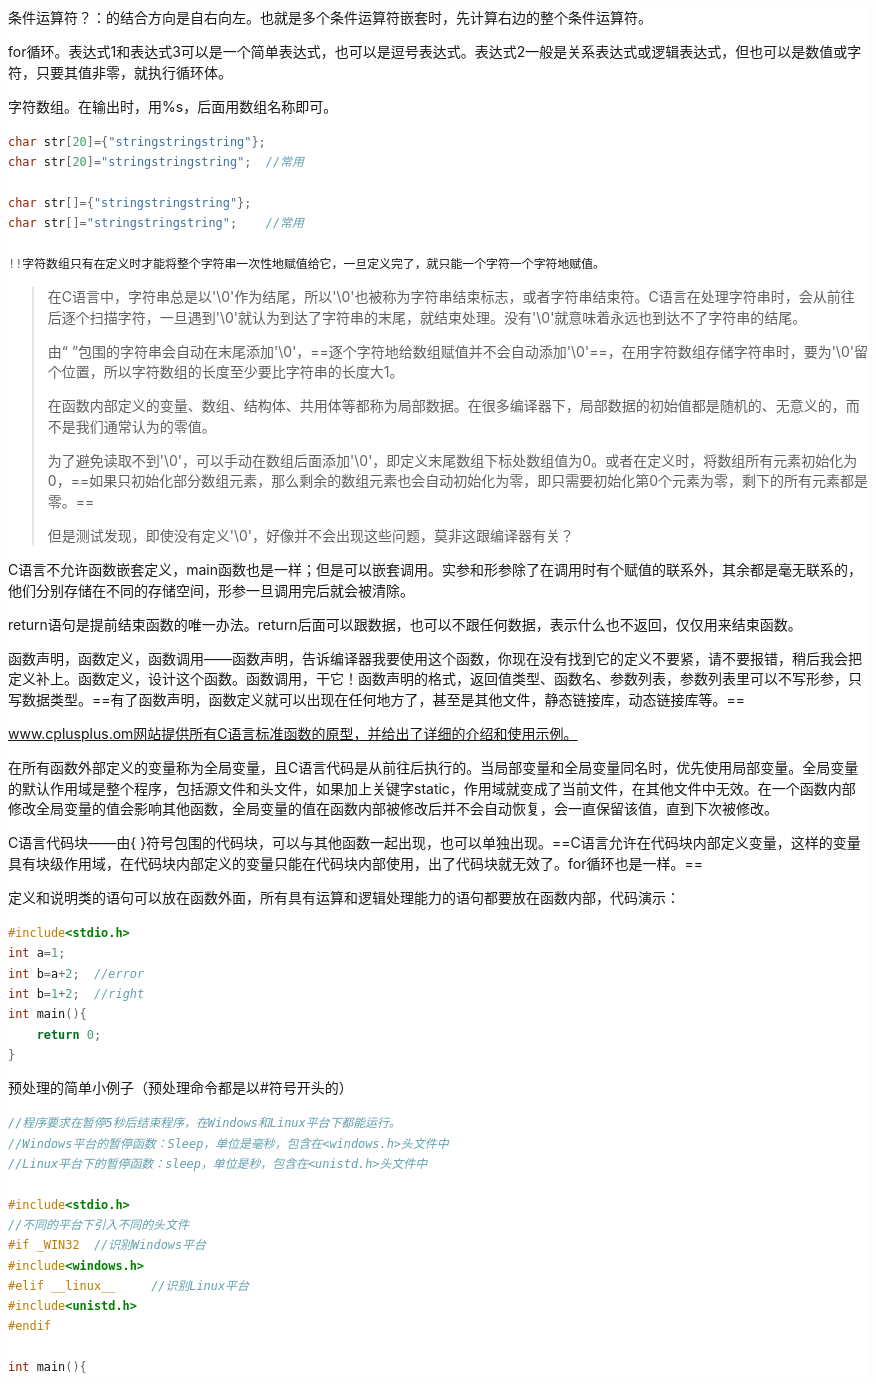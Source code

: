 条件运算符？：的结合方向是自右向左。也就是多个条件运算符嵌套时，先计算右边的整个条件运算符。

for循环。表达式1和表达式3可以是一个简单表达式，也可以是逗号表达式。表达式2一般是关系表达式或逻辑表达式，但也可以是数值或字符，只要其值非零，就执行循环体。

字符数组。在输出时，用%s，后面用数组名称即可。

```c
char str[20]={"stringstringstring"};
char str[20]="stringstringstring";	//常用

char str[]={"stringstringstring"};
char str[]="stringstringstring";	//常用

!!字符数组只有在定义时才能将整个字符串一次性地赋值给它，一旦定义完了，就只能一个字符一个字符地赋值。
```

> 在C语言中，字符串总是以'\0'作为结尾，所以'\0'也被称为字符串结束标志，或者字符串结束符。C语言在处理字符串时，会从前往后逐个扫描字符，一旦遇到'\0'就认为到达了字符串的末尾，就结束处理。没有'\0'就意味着永远也到达不了字符串的结尾。
>
> 由“ ”包围的字符串会自动在末尾添加'\0'，==逐个字符地给数组赋值并不会自动添加'\0'==，在用字符数组存储字符串时，要为'\0'留个位置，所以字符数组的长度至少要比字符串的长度大1。
>
> 在函数内部定义的变量、数组、结构体、共用体等都称为局部数据。在很多编译器下，局部数据的初始值都是随机的、无意义的，而不是我们通常认为的零值。
>
> 为了避免读取不到'\0'，可以手动在数组后面添加'\0'，即定义末尾数组下标处数组值为0。或者在定义时，将数组所有元素初始化为0，==如果只初始化部分数组元素，那么剩余的数组元素也会自动初始化为零，即只需要初始化第0个元素为零，剩下的所有元素都是零。==
>
> 但是测试发现，即使没有定义'\0'，好像并不会出现这些问题，莫非这跟编译器有关？

C语言不允许函数嵌套定义，main函数也是一样；但是可以嵌套调用。实参和形参除了在调用时有个赋值的联系外，其余都是毫无联系的，他们分别存储在不同的存储空间，形参一旦调用完后就会被清除。

return语句是提前结束函数的唯一办法。return后面可以跟数据，也可以不跟任何数据，表示什么也不返回，仅仅用来结束函数。

函数声明，函数定义，函数调用——函数声明，告诉编译器我要使用这个函数，你现在没有找到它的定义不要紧，请不要报错，稍后我会把定义补上。函数定义，设计这个函数。函数调用，干它！函数声明的格式，返回值类型、函数名、参数列表，参数列表里可以不写形参，只写数据类型。==有了函数声明，函数定义就可以出现在任何地方了，甚至是其他文件，静态链接库，动态链接库等。==

www.cplusplus.om网站提供所有C语言标准函数的原型，并给出了详细的介绍和使用示例。

在所有函数外部定义的变量称为全局变量，且C语言代码是从前往后执行的。当局部变量和全局变量同名时，优先使用局部变量。全局变量的默认作用域是整个程序，包括源文件和头文件，如果加上关键字static，作用域就变成了当前文件，在其他文件中无效。在一个函数内部修改全局变量的值会影响其他函数，全局变量的值在函数内部被修改后并不会自动恢复，会一直保留该值，直到下次被修改。

C语言代码块——由{ }符号包围的代码块，可以与其他函数一起出现，也可以单独出现。==C语言允许在代码块内部定义变量，这样的变量具有块级作用域，在代码块内部定义的变量只能在代码块内部使用，出了代码块就无效了。for循环也是一样。==

定义和说明类的语句可以放在函数外面，所有具有运算和逻辑处理能力的语句都要放在函数内部，代码演示：

```c
#include<stdio.h>
int a=1;
int b=a+2;	//error
int b=1+2;	//right
int main(){
    return 0;
}
```

预处理的简单小例子（预处理命令都是以#符号开头的）

```c
//程序要求在暂停5秒后结束程序，在Windows和Linux平台下都能运行。
//Windows平台的暂停函数：Sleep，单位是毫秒，包含在<windows.h>头文件中
//Linux平台下的暂停函数：sleep，单位是秒，包含在<unistd.h>头文件中

#include<stdio.h>
//不同的平台下引入不同的头文件
#if _WIN32	//识别Windows平台
#include<windows.h>
#elif __linux__		//识别Linux平台
#include<unistd.h>
#endif

int main(){
```